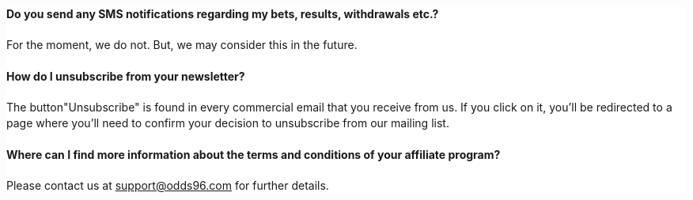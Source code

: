 #### Do you send any SMS notifications regarding my bets, results, withdrawals etc.?

For the moment, we do not. But, we may consider this in the future.

#### How do I unsubscribe from your newsletter?

The button"Unsubscribe" is found in every commercial email that you receive from us. If you click on it, you’ll be redirected to a page where you’ll need to confirm your decision to unsubscribe from our mailing list.

#### Where can I find more information about the terms and conditions of your affiliate program?

Please contact us at [support@odds96.com](mailto:support@odds96.com) for further details.
